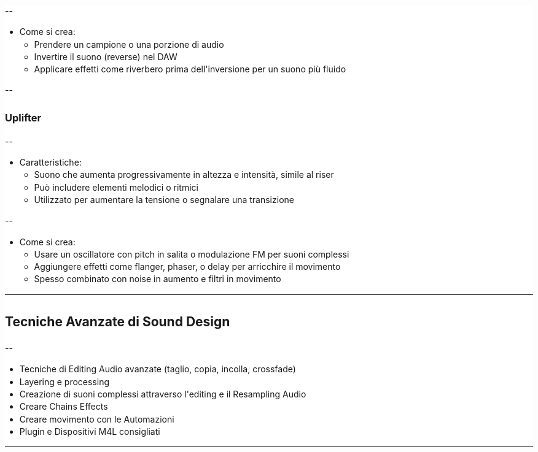 --
- Come si crea:
	- Prendere un campione o una porzione di audio
	- Invertire il suono (reverse) nel DAW
	- Applicare effetti come riverbero prima dell'inversione per un suono più fluido

--
### Uplifter

--
- Caratteristiche:
	- Suono che aumenta progressivamente in altezza e intensità, simile al riser
	- Può includere elementi melodici o ritmici
	- Utilizzato per aumentare la tensione o segnalare una transizione

--
- Come si crea:
	- Usare un oscillatore con pitch in salita o modulazione FM per suoni complessi
	- Aggiungere effetti come flanger, phaser, o delay per arricchire il movimento
	- Spesso combinato con noise in aumento e filtri in movimento


---
## Tecniche Avanzate di Sound Design

--
- Tecniche di Editing Audio avanzate (taglio, copia, incolla, crossfade)  
- Layering e processing  
- Creazione di suoni complessi attraverso l'editing e il Resampling Audio  
- Creare Chains Effects  
- Creare movimento con le Automazioni  
- Plugin e Dispositivi M4L consigliati

---

